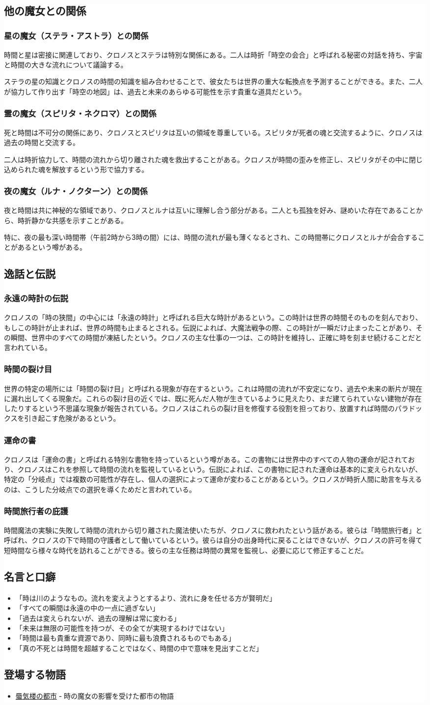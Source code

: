 ## 他の魔女との関係

### 星の魔女（ステラ・アストラ）との関係

時間と星は密接に関連しており、クロノスとステラは特別な関係にある。二人は時折「時空の会合」と呼ばれる秘密の対話を持ち、宇宙と時間の大きな流れについて議論する。

ステラの星の知識とクロノスの時間の知識を組み合わせることで、彼女たちは世界の重大な転換点を予測することができる。また、二人が協力して作り出す「時空の地図」は、過去と未来のあらゆる可能性を示す貴重な道具だという。

### 霊の魔女（スピリタ・ネクロマ）との関係

死と時間は不可分の関係にあり、クロノスとスピリタは互いの領域を尊重している。スピリタが死者の魂と交流するように、クロノスは過去の時間と交流する。

二人は時折協力して、時間の流れから切り離された魂を救出することがある。クロノスが時間の歪みを修正し、スピリタがその中に閉じ込められた魂を解放するという形で協力する。

### 夜の魔女（ルナ・ノクターン）との関係

夜と時間は共に神秘的な領域であり、クロノスとルナは互いに理解し合う部分がある。二人とも孤独を好み、謎めいた存在であることから、時折静かな共感を示すことがある。

特に、夜の最も深い時間帯（午前2時から3時の間）には、時間の流れが最も薄くなるとされ、この時間帯にクロノスとルナが会合することがあるという噂がある。

## 逸話と伝説

### 永遠の時計の伝説

クロノスの「時の狭間」の中心には「永遠の時計」と呼ばれる巨大な時計があるという。この時計は世界の時間そのものを刻んでおり、もしこの時計が止まれば、世界の時間も止まるとされる。伝説によれば、大魔法戦争の際、この時計が一瞬だけ止まったことがあり、その瞬間、世界中のすべての時間が凍結したという。クロノスの主な仕事の一つは、この時計を維持し、正確に時を刻ませ続けることだと言われている。

### 時間の裂け目

世界の特定の場所には「時間の裂け目」と呼ばれる現象が存在するという。これは時間の流れが不安定になり、過去や未来の断片が現在に漏れ出してくる現象だ。これらの裂け目の近くでは、既に死んだ人物が生きているように見えたり、まだ建てられていない建物が存在したりするという不思議な現象が報告されている。クロノスはこれらの裂け目を修復する役割を担っており、放置すれば時間のパラドックスを引き起こす危険があるという。

### 運命の書

クロノスは「運命の書」と呼ばれる特別な書物を持っているという噂がある。この書物には世界中のすべての人物の運命が記されており、クロノスはこれを参照して時間の流れを監視しているという。伝説によれば、この書物に記された運命は基本的に変えられないが、特定の「分岐点」では複数の可能性が存在し、個人の選択によって運命が変わることがあるという。クロノスが時折人間に助言を与えるのは、こうした分岐点での選択を導くためだと言われている。

### 時間旅行者の庇護

時間魔法の実験に失敗して時間の流れから切り離された魔法使いたちが、クロノスに救われたという話がある。彼らは「時間旅行者」と呼ばれ、クロノスの下で時間の守護者として働いているという。彼らは自分の出身時代に戻ることはできないが、クロノスの許可を得て短時間なら様々な時代を訪れることができる。彼らの主な任務は時間の異常を監視し、必要に応じて修正することだ。

## 名言と口癖

- 「時は川のようなもの。流れを変えようとするより、流れに身を任せる方が賢明だ」
- 「すべての瞬間は永遠の中の一点に過ぎない」
- 「過去は変えられないが、過去の理解は常に変わる」
- 「未来は無限の可能性を持つが、その全てが実現するわけではない」
- 「時間は最も貴重な資源であり、同時に最も浪費されるものでもある」
- 「真の不死とは時間を超越することではなく、時間の中で意味を見出すことだ」

## 登場する物語

- [蜃気楼の都市](../../stories/urban_life/mirage_city.md) - 時の魔女の影響を受けた都市の物語